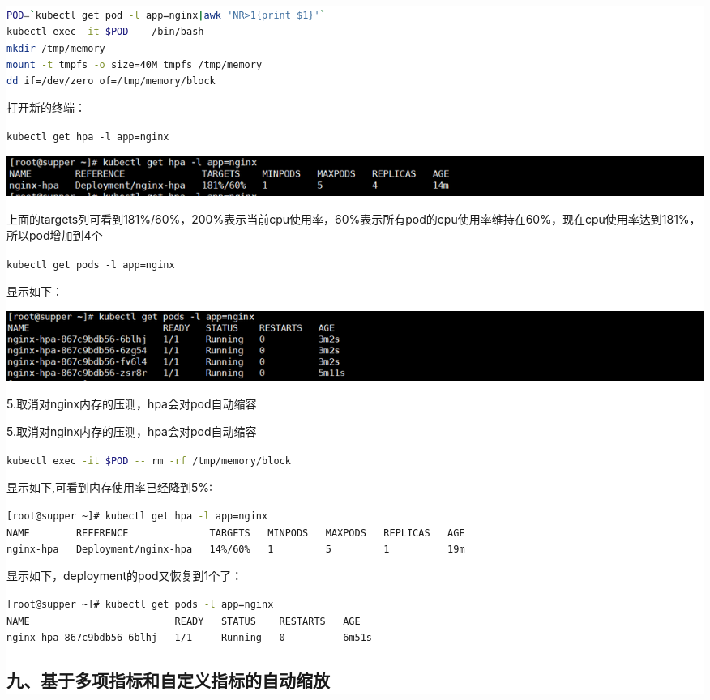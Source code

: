 ```bash
POD=`kubectl get pod -l app=nginx|awk 'NR>1{print $1}'`
kubectl exec -it $POD -- /bin/bash
mkdir /tmp/memory  
mount -t tmpfs -o size=40M tmpfs /tmp/memory  
dd if=/dev/zero of=/tmp/memory/block 
```


打开新的终端：

```
kubectl get hpa -l app=nginx
```

![image-20210513010327693](acess/image-20210513010327693.png)

上面的targets列可看到181%/60%，200%表示当前cpu使用率，60%表示所有pod的cpu使用率维持在60%，现在cpu使用率达到181%，所以pod增加到4个

```
kubectl get pods -l app=nginx
```

显示如下：

![image-20210513010411572](acess/image-20210513010411572.png)

5.取消对nginx内存的压测，hpa会对pod自动缩容

5.取消对nginx内存的压测，hpa会对pod自动缩容

```bash
kubectl exec -it $POD -- rm -rf /tmp/memory/block
```

显示如下,可看到内存使用率已经降到5%:

```bash
[root@supper ~]# kubectl get hpa -l app=nginx
NAME        REFERENCE              TARGETS   MINPODS   MAXPODS   REPLICAS   AGE
nginx-hpa   Deployment/nginx-hpa   14%/60%   1         5         1          19m
```


显示如下，deployment的pod又恢复到1个了：

```bash
[root@supper ~]# kubectl get pods -l app=nginx
NAME                         READY   STATUS    RESTARTS   AGE
nginx-hpa-867c9bdb56-6blhj   1/1     Running   0          6m51s
```

## 九、基于多项指标和自定义指标的自动缩放
